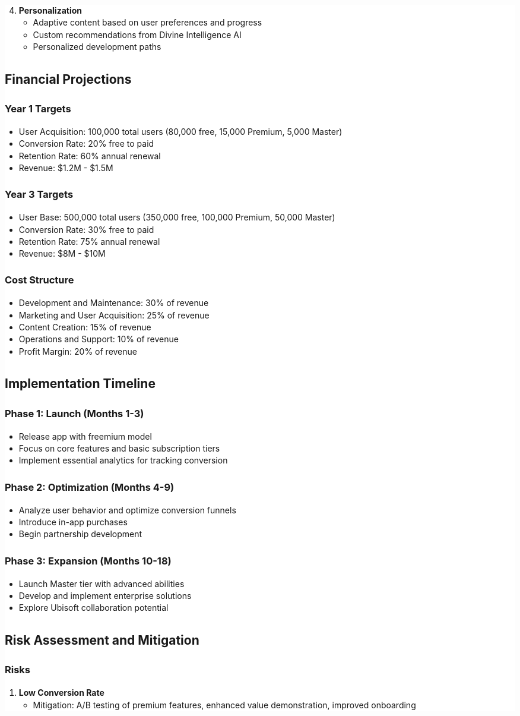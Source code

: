 4. **Personalization**
   - Adaptive content based on user preferences and progress
   - Custom recommendations from Divine Intelligence AI
   - Personalized development paths

## Financial Projections

### Year 1 Targets
- User Acquisition: 100,000 total users (80,000 free, 15,000 Premium, 5,000 Master)
- Conversion Rate: 20% free to paid
- Retention Rate: 60% annual renewal
- Revenue: $1.2M - $1.5M

### Year 3 Targets
- User Base: 500,000 total users (350,000 free, 100,000 Premium, 50,000 Master)
- Conversion Rate: 30% free to paid
- Retention Rate: 75% annual renewal
- Revenue: $8M - $10M

### Cost Structure
- Development and Maintenance: 30% of revenue
- Marketing and User Acquisition: 25% of revenue
- Content Creation: 15% of revenue
- Operations and Support: 10% of revenue
- Profit Margin: 20% of revenue

## Implementation Timeline

### Phase 1: Launch (Months 1-3)
- Release app with freemium model
- Focus on core features and basic subscription tiers
- Implement essential analytics for tracking conversion

### Phase 2: Optimization (Months 4-9)
- Analyze user behavior and optimize conversion funnels
- Introduce in-app purchases
- Begin partnership development

### Phase 3: Expansion (Months 10-18)
- Launch Master tier with advanced abilities
- Develop and implement enterprise solutions
- Explore Ubisoft collaboration potential

## Risk Assessment and Mitigation

### Risks
1. **Low Conversion Rate**
   - Mitigation: A/B testing of premium features, enhanced value demonstration, improved onboarding
